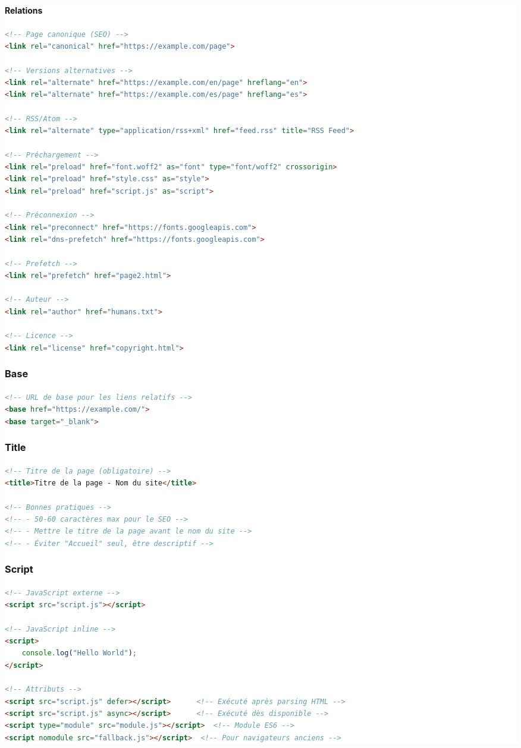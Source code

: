 #### Relations
```html
<!-- Page canonique (SEO) -->
<link rel="canonical" href="https://example.com/page">

<!-- Versions alternatives -->
<link rel="alternate" href="https://example.com/en/page" hreflang="en">
<link rel="alternate" href="https://example.com/es/page" hreflang="es">

<!-- RSS/Atom -->
<link rel="alternate" type="application/rss+xml" href="feed.rss" title="RSS Feed">

<!-- Préchargement -->
<link rel="preload" href="font.woff2" as="font" type="font/woff2" crossorigin>
<link rel="preload" href="style.css" as="style">
<link rel="preload" href="script.js" as="script">

<!-- Préconnexion -->
<link rel="preconnect" href="https://fonts.googleapis.com">
<link rel="dns-prefetch" href="https://fonts.googleapis.com">

<!-- Prefetch -->
<link rel="prefetch" href="page2.html">

<!-- Auteur -->
<link rel="author" href="humans.txt">

<!-- Licence -->
<link rel="license" href="copyright.html">
```

### Base
```html
<!-- URL de base pour les liens relatifs -->
<base href="https://example.com/">
<base target="_blank">
```

### Title
```html
<!-- Titre de la page (obligatoire) -->
<title>Titre de la page - Nom du site</title>

<!-- Bonnes pratiques -->
<!-- - 50-60 caractères max pour le SEO -->
<!-- - Mettre le titre de la page avant le nom du site -->
<!-- - Éviter "Accueil" seul, être descriptif -->
```

### Script
```html
<!-- JavaScript externe -->
<script src="script.js"></script>

<!-- JavaScript inline -->
<script>
    console.log("Hello World");
</script>

<!-- Attributs -->
<script src="script.js" defer></script>      <!-- Exécuté après parsing HTML -->
<script src="script.js" async></script>      <!-- Exécuté dès disponible -->
<script type="module" src="module.js"></script>  <!-- Module ES6 -->
<script nomodule src="fallback.js"></script>  <!-- Pour navigateurs anciens -->
```
